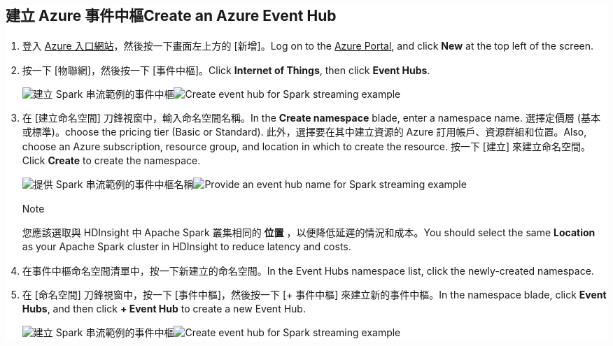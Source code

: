 ## <a name="create-an-azure-event-hub"></a><span data-ttu-id="4dc45-123">建立 Azure 事件中樞</span><span class="sxs-lookup"><span data-stu-id="4dc45-123">Create an Azure Event Hub</span></span>

1. <span data-ttu-id="4dc45-124">登入 [Azure 入口網站](https://ms.portal.azure.com)，然後按一下畫面左上方的 [新增]。</span><span class="sxs-lookup"><span data-stu-id="4dc45-124">Log on to the [Azure Portal](https://ms.portal.azure.com), and click **New** at the top left of the screen.</span></span>

2. <span data-ttu-id="4dc45-125">按一下 [物聯網]，然後按一下 [事件中樞]。</span><span class="sxs-lookup"><span data-stu-id="4dc45-125">Click **Internet of Things**, then click **Event Hubs**.</span></span>

    <span data-ttu-id="4dc45-126">![建立 Spark 串流範例的事件中樞](./media/hdinsight-apache-spark-eventhub-streaming/hdinsight-create-event-hub-for-spark-streaming.png "建立 Spark 串流範例的事件中樞")</span><span class="sxs-lookup"><span data-stu-id="4dc45-126">![Create event hub for Spark streaming example](./media/hdinsight-apache-spark-eventhub-streaming/hdinsight-create-event-hub-for-spark-streaming.png "Create event hub for Spark streaming example")</span></span>

3. <span data-ttu-id="4dc45-127">在 [建立命名空間]  刀鋒視窗中，輸入命名空間名稱。</span><span class="sxs-lookup"><span data-stu-id="4dc45-127">In the **Create namespace** blade, enter a namespace name.</span></span> <span data-ttu-id="4dc45-128">選擇定價層 (基本或標準)。</span><span class="sxs-lookup"><span data-stu-id="4dc45-128">choose the pricing tier (Basic or Standard).</span></span> <span data-ttu-id="4dc45-129">此外，選擇要在其中建立資源的 Azure 訂用帳戶、資源群組和位置。</span><span class="sxs-lookup"><span data-stu-id="4dc45-129">Also, choose an Azure subscription, resource group, and location in which to create the resource.</span></span> <span data-ttu-id="4dc45-130">按一下 [建立]  來建立命名空間。</span><span class="sxs-lookup"><span data-stu-id="4dc45-130">Click **Create** to create the namespace.</span></span>

      <span data-ttu-id="4dc45-131">![提供 Spark 串流範例的事件中樞名稱](./media/hdinsight-apache-spark-eventhub-streaming/hdinsight-provide-event-hub-name-for-spark-streaming.png "提供 Spark 串流範例的事件中樞名稱")</span><span class="sxs-lookup"><span data-stu-id="4dc45-131">![Provide an event hub name for Spark streaming example](./media/hdinsight-apache-spark-eventhub-streaming/hdinsight-provide-event-hub-name-for-spark-streaming.png "Provide an event hub name for Spark streaming example")</span></span>

    > [!NOTE]
    > <span data-ttu-id="4dc45-132">您應該選取與 HDInsight 中 Apache Spark 叢集相同的 **位置** ，以便降低延遲的情況和成本。</span><span class="sxs-lookup"><span data-stu-id="4dc45-132">You should select the same **Location** as your Apache Spark cluster in HDInsight to reduce latency and costs.</span></span>
    >
    >

4. <span data-ttu-id="4dc45-133">在事件中樞命名空間清單中，按一下新建立的命名空間。</span><span class="sxs-lookup"><span data-stu-id="4dc45-133">In the Event Hubs namespace list, click the newly-created namespace.</span></span>      


5. <span data-ttu-id="4dc45-134">在 [命名空間] 刀鋒視窗中，按一下 [事件中樞]，然後按一下 [+ 事件中樞] 來建立新的事件中樞。</span><span class="sxs-lookup"><span data-stu-id="4dc45-134">In the namespace blade, click **Event Hubs**, and then click **+ Event Hub** to create a new Event Hub.</span></span>
   
    <span data-ttu-id="4dc45-135">![建立 Spark 串流範例的事件中樞](./media/hdinsight-apache-spark-eventhub-streaming/hdinsight-open-event-hubs-blade-for-spark-streaming-example.png "建立 Spark 串流範例的事件中樞")</span><span class="sxs-lookup"><span data-stu-id="4dc45-135">![Create event hub for Spark streaming example](./media/hdinsight-apache-spark-eventhub-streaming/hdinsight-open-event-hubs-blade-for-spark-streaming-example.png "Create event hub for Spark streaming example")</span></span>


[hdinsight-versions]: hdinsight-component-versioning.md
[hdinsight-upload-data]: hdinsight-upload-data.md
[hdinsight-storage]: hdinsight-hadoop-use-blob-storage.md
[azure-purchase-options]: http://azure.microsoft.com/pricing/purchase-options/
[azure-member-offers]: http://azure.microsoft.com/pricing/member-offers/
[azure-free-trial]: http://azure.microsoft.com/pricing/free-trial/
[azure-create-storageaccount]: ../storage-create-storage-account/